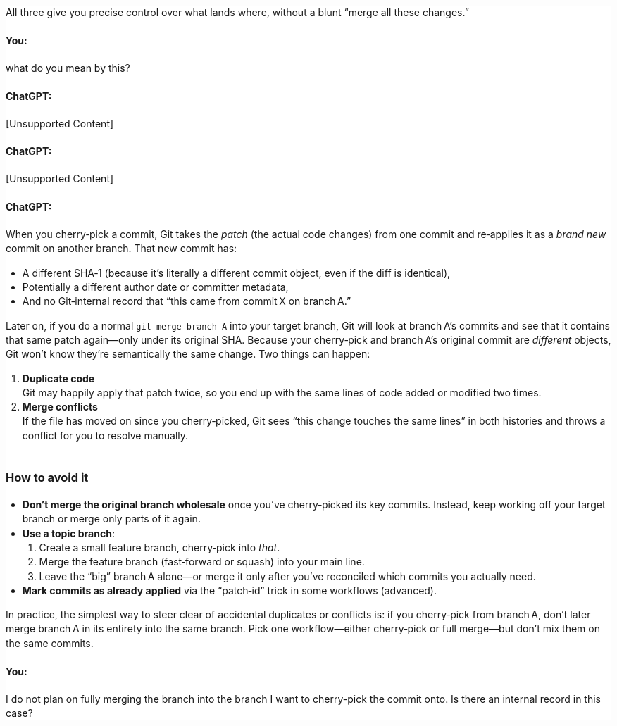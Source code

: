 All three give you precise control over what lands where, without a blunt “merge all these changes.”


#### You:
what do you mean by this?

#### ChatGPT:
\[Unsupported Content]


#### ChatGPT:
\[Unsupported Content]


#### ChatGPT:
When you cherry‑pick a commit, Git takes the *patch* (the actual code changes) from one commit and re‑applies it as a *brand new* commit on another branch. That new commit has:

- A different SHA‑1 (because it’s literally a different commit object, even if the diff is identical),
- Potentially a different author date or committer metadata,
- And no Git‑internal record that “this came from commit X on branch A.”

Later on, if you do a normal `git merge branch‑A` into your target branch, Git will look at branch A’s commits and see that it contains that same patch again—only under its original SHA. Because your cherry‑pick and branch A’s original commit are *different* objects, Git won’t know they’re semantically the same change. Two things can happen:

1. **Duplicate code**\
   Git may happily apply that patch twice, so you end up with the same lines of code added or modified two times.
2. **Merge conflicts**\
   If the file has moved on since you cherry‑picked, Git sees “this change touches the same lines” in both histories and throws a conflict for you to resolve manually.

---

### How to avoid it

- **Don’t merge the original branch wholesale** once you’ve cherry‑picked its key commits. Instead, keep working off your target branch or merge only parts of it again.
- **Use a topic branch**:
  1. Create a small feature branch, cherry‑pick into *that*.
  2. Merge the feature branch (fast‑forward or squash) into your main line.
  3. Leave the “big” branch A alone—or merge it only after you’ve reconciled which commits you actually need.
- **Mark commits as already applied** via the “patch‑id” trick in some workflows (advanced).

In practice, the simplest way to steer clear of accidental duplicates or conflicts is: if you cherry‑pick from branch A, don’t later merge branch A in its entirety into the same branch. Pick one workflow—either cherry‑pick or full merge—but don’t mix them on the same commits.


#### You:
I do not plan on fully merging the branch into the branch I want to cherry-pick the commit onto. Is there an internal record in this case?
